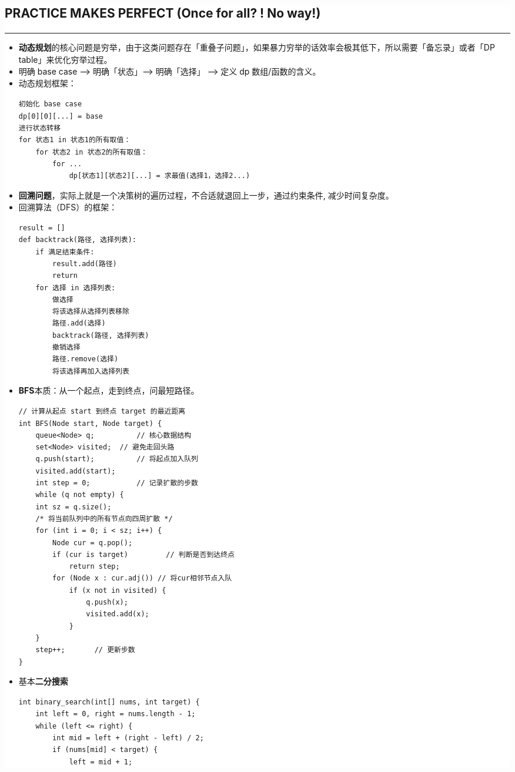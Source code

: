 ## PRACTICE MAKES PERFECT (Once for all? ! No way!)
------
- **动态规划**的核心问题是穷举，由于这类问题存在「重叠子问题」，如果暴力穷举的话效率会极其低下，所以需要「备忘录」或者「DP table」来优化穷举过程。
- 明确 base case --> 明确「状态」--> 明确「选择」 --> 定义 dp 数组/函数的含义。
- 动态规划框架：
  ```
  初始化 base case
  dp[0][0][...] = base
  进行状态转移
  for 状态1 in 状态1的所有取值：
      for 状态2 in 状态2的所有取值：
          for ...
              dp[状态1][状态2][...] = 求最值(选择1，选择2...)
  ```
- **回溯问题**，实际上就是一个决策树的遍历过程，不合适就退回上一步，通过约束条件, 减少时间复杂度。
- 回溯算法（DFS）的框架：
  ```
  result = []
  def backtrack(路径, 选择列表):
      if 满足结束条件:
          result.add(路径)
          return
      for 选择 in 选择列表:
       	  做选择
       	  将该选择从选择列表移除
      	  路径.add(选择)
      	  backtrack(路径, 选择列表)
      	  撤销选择
      	  路径.remove(选择)
      	  将该选择再加入选择列表
  ```
- **BFS**本质：从一个起点，走到终点，问最短路径。
  ```
  // 计算从起点 start 到终点 target 的最近距离
  int BFS(Node start, Node target) {
      queue<Node> q; 		  // 核心数据结构
      set<Node> visited;  // 避免走回头路
  	  q.push(start); 		  // 将起点加入队列
  	  visited.add(start);
  	  int step = 0; 		  // 记录扩散的步数
  	  while (q not empty) {
      int sz = q.size();
      /* 将当前队列中的所有节点向四周扩散 */
      for (int i = 0; i < sz; i++) {
          Node cur = q.pop();
          if (cur is target)	     // 判断是否到达终点
              return step;
          for (Node x : cur.adj()) // 将cur相邻节点入队
              if (x not in visited) {
                  q.push(x);
                  visited.add(x);
              }
      }
      step++;		// 更新步数
  }
  ```
- 基本**二分搜索**
  ```
  int binary_search(int[] nums, int target) {
      int left = 0, right = nums.length - 1;
      while (left <= right) {
          int mid = left + (right - left) / 2;
          if (nums[mid] < target) {
              left = mid + 1;
  ```